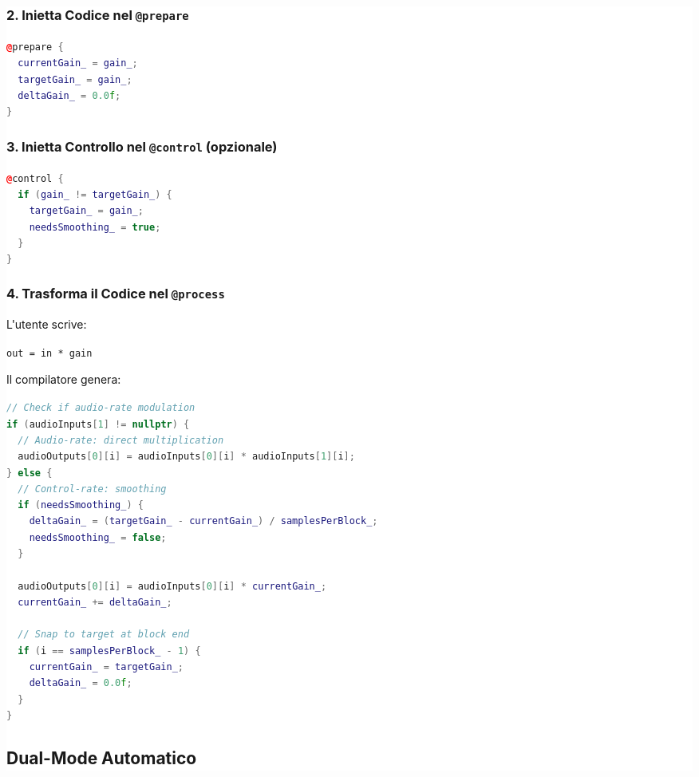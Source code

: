### 2. **Inietta Codice nel `@prepare`**
```cpp
@prepare {
  currentGain_ = gain_;
  targetGain_ = gain_;
  deltaGain_ = 0.0f;
}
```

### 3. **Inietta Controllo nel `@control`** (opzionale)
```cpp
@control {
  if (gain_ != targetGain_) {
    targetGain_ = gain_;
    needsSmoothing_ = true;
  }
}
```

### 4. **Trasforma il Codice nel `@process`**

L'utente scrive:
```microscript
out = in * gain
```

Il compilatore genera:
```cpp
// Check if audio-rate modulation
if (audioInputs[1] != nullptr) {
  // Audio-rate: direct multiplication
  audioOutputs[0][i] = audioInputs[0][i] * audioInputs[1][i];
} else {
  // Control-rate: smoothing
  if (needsSmoothing_) {
    deltaGain_ = (targetGain_ - currentGain_) / samplesPerBlock_;
    needsSmoothing_ = false;
  }
  
  audioOutputs[0][i] = audioInputs[0][i] * currentGain_;
  currentGain_ += deltaGain_;
  
  // Snap to target at block end
  if (i == samplesPerBlock_ - 1) {
    currentGain_ = targetGain_;
    deltaGain_ = 0.0f;
  }
}
```

## Dual-Mode Automatico
